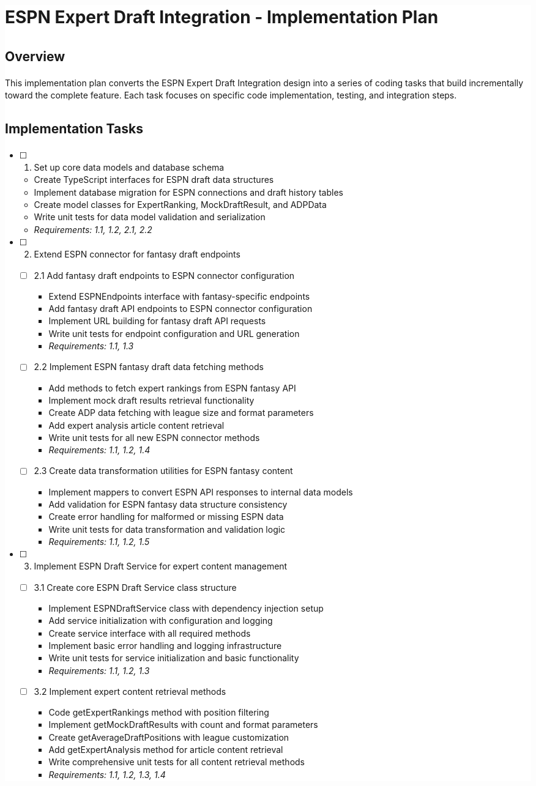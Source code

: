 # ESPN Expert Draft Integration - Implementation Plan

## Overview

This implementation plan converts the ESPN Expert Draft Integration design into a series of coding tasks that build incrementally toward the complete feature. Each task focuses on specific code implementation, testing, and integration steps.

## Implementation Tasks

- [ ] 1. Set up core data models and database schema
  - Create TypeScript interfaces for ESPN draft data structures
  - Implement database migration for ESPN connections and draft history tables
  - Create model classes for ExpertRanking, MockDraftResult, and ADPData
  - Write unit tests for data model validation and serialization
  - _Requirements: 1.1, 1.2, 2.1, 2.2_

- [ ] 2. Extend ESPN connector for fantasy draft endpoints
  - [ ] 2.1 Add fantasy draft endpoints to ESPN connector configuration
    - Extend ESPNEndpoints interface with fantasy-specific endpoints
    - Add fantasy draft API endpoints to ESPN connector configuration
    - Implement URL building for fantasy draft API requests
    - Write unit tests for endpoint configuration and URL generation
    - _Requirements: 1.1, 1.3_

  - [ ] 2.2 Implement ESPN fantasy draft data fetching methods
    - Add methods to fetch expert rankings from ESPN fantasy API
    - Implement mock draft results retrieval functionality
    - Create ADP data fetching with league size and format parameters
    - Add expert analysis article content retrieval
    - Write unit tests for all new ESPN connector methods
    - _Requirements: 1.1, 1.2, 1.4_

  - [ ] 2.3 Create data transformation utilities for ESPN fantasy content
    - Implement mappers to convert ESPN API responses to internal data models
    - Add validation for ESPN fantasy data structure consistency
    - Create error handling for malformed or missing ESPN data
    - Write unit tests for data transformation and validation logic
    - _Requirements: 1.1, 1.2, 1.5_

- [ ] 3. Implement ESPN Draft Service for expert content management
  - [ ] 3.1 Create core ESPN Draft Service class structure
    - Implement ESPNDraftService class with dependency injection setup
    - Add service initialization with configuration and logging
    - Create service interface with all required methods
    - Implement basic error handling and logging infrastructure
    - Write unit tests for service initialization and basic functionality
    - _Requirements: 1.1, 1.2, 1.3_

  - [ ] 3.2 Implement expert content retrieval methods
    - Code getExpertRankings method with position filtering
    - Implement getMockDraftResults with count and format parameters
    - Create getAverageDraftPositions with league customization
    - Add getExpertAnalysis method for article content retrieval
    - Write comprehensive unit tests for all content retrieval methods
    - _Requirements: 1.1, 1.2, 1.3, 1.4_
